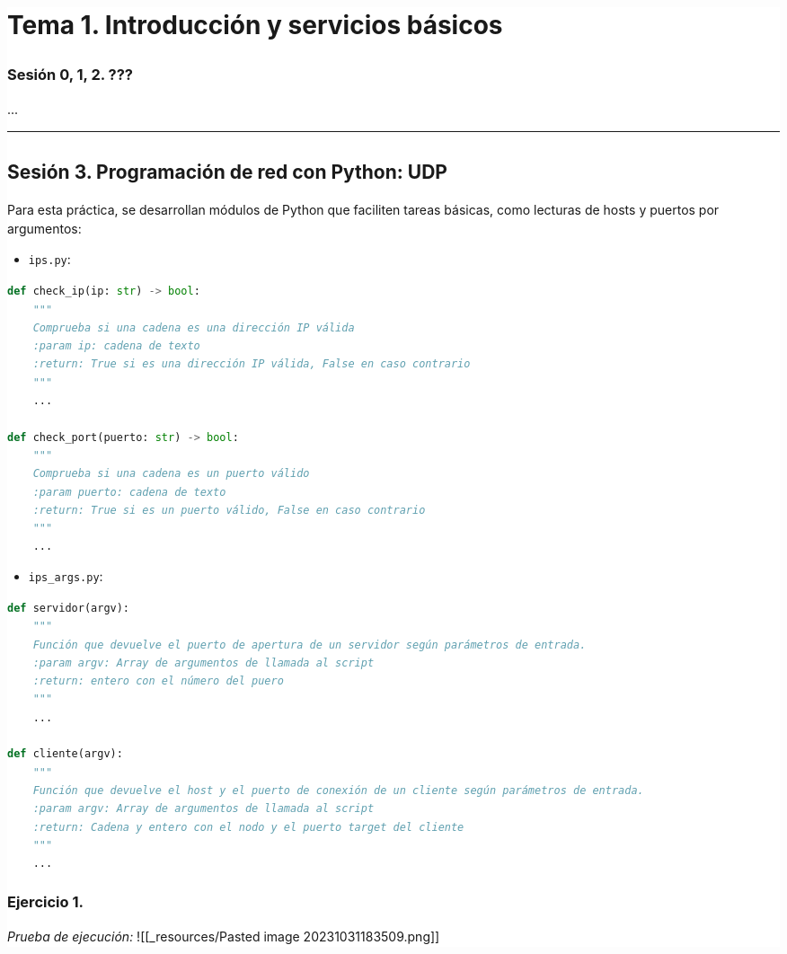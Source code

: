 # Tema 1. Introducción y servicios básicos

### Sesión 0, 1, 2. ???
...

---
## Sesión 3. Programación de red con Python: UDP
Para esta práctica, se desarrollan módulos de Python que faciliten tareas básicas, como lecturas de hosts y puertos por argumentos:

- `ips.py`:
```python
def check_ip(ip: str) -> bool:
	"""
	Comprueba si una cadena es una dirección IP válida
	:param ip: cadena de texto
	:return: True si es una dirección IP válida, False en caso contrario
	"""
	...

def check_port(puerto: str) -> bool:
	"""
	Comprueba si una cadena es un puerto válido
	:param puerto: cadena de texto
	:return: True si es un puerto válido, False en caso contrario
	"""
	...
```
- `ips_args.py`:
```python
def servidor(argv):
    """
    Función que devuelve el puerto de apertura de un servidor según parámetros de entrada.
    :param argv: Array de argumentos de llamada al script
    :return: entero con el número del puero
    """
    ...

def cliente(argv):
    """
    Función que devuelve el host y el puerto de conexión de un cliente según parámetros de entrada.
    :param argv: Array de argumentos de llamada al script
    :return: Cadena y entero con el nodo y el puerto target del cliente
    """
    ...
```

### Ejercicio 1.
*Prueba de ejecución:* ![[_resources/Pasted image 20231031183509.png]]
